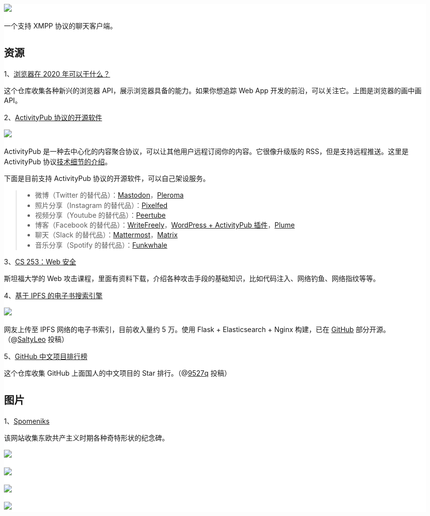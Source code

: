 ![](https://cdn.beekka.com/blogimg/asset/202001/bg2020013002.jpg)

一个支持 XMPP 协议的聊天客户端。

## 资源

1、[浏览器在 2020 年可以干什么？](https://github.com/luruke/browser-2020/blob/master/README.md)

这个仓库收集各种新兴的浏览器 API，展示浏览器具备的能力。如果你想追踪 Web App 开发的前沿，可以关注它。上图是浏览器的画中画 API。

2、[ActivityPub 协议的开源软件](https://github.com/ruanyf/weekly/issues/1139)

![](https://cdn.beekka.com/blogimg/asset/202003/bg2020032301.jpg)

ActivityPub 是一种去中心化的内容聚合协议，可以让其他用户远程订阅你的内容。它很像升级版的 RSS，但是支持远程推送。这里是 ActivityPub 协议[技术细节的介绍](https://github.com/WebOfTrustInfo/rwot5-boston/blob/master/topics-and-advance-readings/activitypub-decentralized-distributed.md)。

下面是目前支持 ActivityPub 协议的开源软件，可以自己架设服务。

> - 微博（Twitter 的替代品）：[Mastodon](https://mastodon.social/)，[Pleroma](https://pleroma.social/)
> - 照片分享（Instagram 的替代品）：[Pixelfed](https://pixelfed.social/)
> - 视频分享（Youtube 的替代品）：[Peertube](https://joinpeertube.org/)
> - 博客（Facebook 的替代品）：[WriteFreely](https://writefreely.org/)，[WordPress + ActivityPub 插件](https://wordpress.org/plugins/activitypub/)，[Plume](https://joinplu.me/)
> - 聊天（Slack 的替代品）：[Mattermost](https://mattermost.com/)，[Matrix](https://matrix.org/)
> - 音乐分享（Spotify 的替代品）：[Funkwhale](https://funkwhale.audio/)

3、[CS 253：Web 安全](https://web.stanford.edu/class/cs253/)

斯坦福大学的 Web 攻击课程，里面有资料下载，介绍各种攻击手段的基础知识，比如代码注入、网络钓鱼、网络指纹等等。

4、[基于 IPFS 的电子书搜索引擎](https://i-book.in)

![](https://cdn.beekka.com/blogimg/asset/202003/bg2020032310.jpg)

网友上传至 IPFS 网络的电子书索引，目前收入量约 5 万。使用 Flask + Elasticsearch + Nginx 构建，已在 [GitHub](https://github.com/SaltyLeo/i-book.in) 部分开源。（@[SaltyLeo](https://github.com/ruanyf/weekly/issues/1134) 投稿）

5、[GitHub 中文项目排行榜](https://github.com/kon9chunkit/GitHub-Chinese-Top-Charts)

这个仓库收集 GitHub 上面国人的中文项目的 Star 排行。（@[9527q](https://github.com/ruanyf/weekly/issues/1135) 投稿）

## 图片

1、[Spomeniks](https://www.spomenikdatabase.org/photo-directory)

该网站收集东欧共产主义时期各种奇特形状的纪念碑。

![](https://cdn.beekka.com/blogimg/asset/202003/bg2020032302.jpg)

![](https://cdn.beekka.com/blogimg/asset/202003/bg2020032303.jpg)

![](https://cdn.beekka.com/blogimg/asset/202003/bg2020032304.jpg)

![](https://cdn.beekka.com/blogimg/asset/202003/bg2020032305.jpg)
